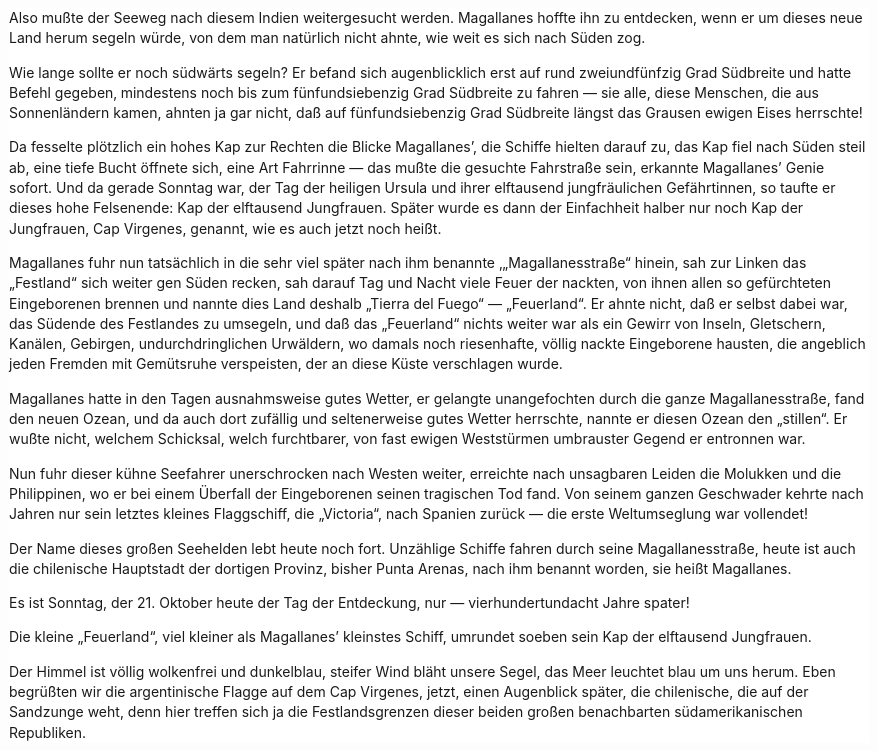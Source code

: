 Also mußte der Seeweg nach diesem Indien weitergesucht werden. Magallanes hoffte
ihn zu entdecken, wenn er um dieses neue Land herum segeln würde, von dem man
natürlich nicht ahnte, wie weit es sich nach Süden zog.

Wie lange sollte er noch südwärts segeln? Er befand sich augenblicklich erst auf
rund zweiundfünfzig Grad Südbreite und hatte Befehl gegeben‚ mindestens noch bis
zum fünfundsiebenzig Grad Südbreite zu fahren — sie alle, diese Menschen, die
aus Sonnenländern kamen, ahnten ja gar nicht, daß auf fünfundsiebenzig Grad
Südbreite längst das Grausen ewigen Eises herrschte!

Da fesselte plötzlich ein hohes Kap zur Rechten die Blicke Magallanes’, die
Schiffe hielten darauf zu, das Kap fiel nach Süden steil ab, eine tiefe Bucht
öffnete sich, eine Art Fahrrinne — das mußte die gesuchte Fahrstraße sein,
erkannte Magallanes’ Genie sofort. Und da gerade Sonntag war, der Tag der
heiligen Ursula und ihrer elftausend jungfräulichen Gefährtinnen, so taufte er
dieses hohe Felsenende: Kap der elftausend Jungfrauen. Später wurde es dann der
Einfachheit halber nur noch Kap der Jungfrauen, Cap Virgenes, genannt, wie es
auch jetzt noch heißt.

Magallanes fuhr nun tatsächlich in die sehr viel später nach ihm benannte
‚„Magallanesstraße“ hinein, sah zur Linken das „Festland“ sich weiter gen Süden
recken, sah darauf Tag und Nacht viele Feuer der nackten, von ihnen allen so
gefürchteten Eingeborenen brennen und nannte dies Land deshalb „Tierra del
Fuego“ — „Feuerland“. Er ahnte nicht, daß er selbst dabei war, das Südende des
Festlandes zu umsegeln, und daß das „Feuerland“ nichts weiter war als ein Gewirr
von Inseln, Gletschern, Kanälen, Gebirgen, undurchdringlichen Urwäldern, wo
damals noch riesenhafte, völlig nackte Eingeborene hausten, die angeblich jeden
Fremden mit Gemütsruhe verspeisten, der an diese Küste verschlagen wurde.

Magallanes hatte in den Tagen ausnahmsweise gutes Wetter, er gelangte
unangefochten durch die ganze Magallanesstraße, fand den neuen Ozean, und da
auch dort zufällig und seltenerweise gutes Wetter herrschte, nannte er diesen
Ozean den „stillen“. Er wußte nicht, welchem Schicksal, welch furchtbarer, von
fast ewigen Weststürmen umbrauster Gegend er entronnen war.

Nun fuhr dieser kühne Seefahrer unerschrocken nach Westen weiter, erreichte nach
unsagbaren Leiden die Molukken und die Philippinen, wo er bei einem Überfall der
Eingeborenen seinen tragischen Tod fand. Von seinem ganzen Geschwader kehrte
nach Jahren nur sein letztes kleines Flaggschiff, die „Victoria“, nach Spanien
zurück — die erste Weltumseglung war vollendet!

Der Name dieses großen Seehelden lebt heute noch fort. Unzählige Schiffe fahren
durch seine Magallanesstraße, heute ist auch die chilenische Hauptstadt der
dortigen Provinz, bisher Punta Arenas, nach ihm benannt worden, sie heißt
Magallanes.

Es ist Sonntag, der 21. Oktober heute der Tag der Entdeckung, nur —
vierhundertundacht Jahre spater!

Die kleine „Feuerland“, viel kleiner als Magallanes’ kleinstes Schiff, umrundet
soeben sein Kap der elftausend Jungfrauen.

Der Himmel ist völlig wolkenfrei und dunkelblau, steifer Wind bläht unsere
Segel, das Meer leuchtet blau um uns herum. Eben begrüßten wir die argentinische
Flagge auf dem Cap Virgenes, jetzt, einen Augenblick später, die chilenische,
die auf der Sandzunge weht, denn hier treffen sich ja die Festlandsgrenzen
dieser beiden großen benachbarten südamerikanischen Republiken.
